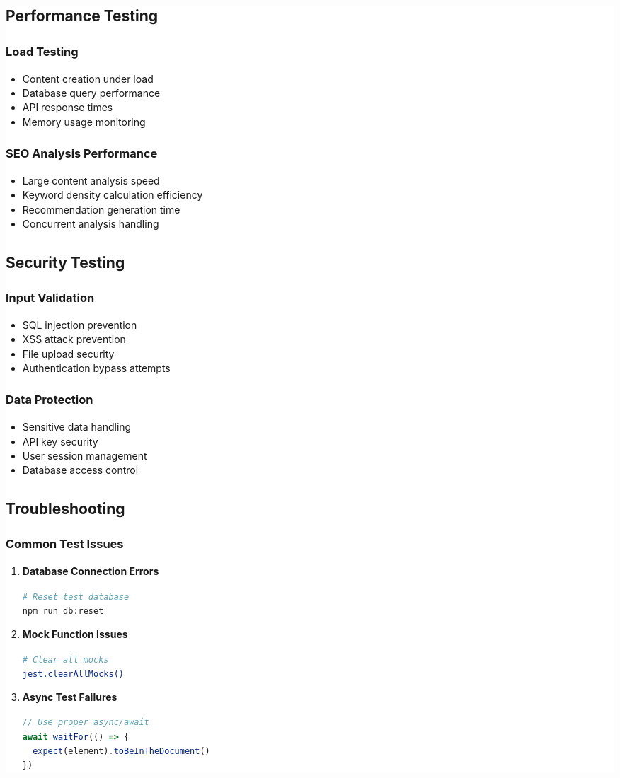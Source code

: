 ## Performance Testing

### Load Testing
- Content creation under load
- Database query performance
- API response times
- Memory usage monitoring

### SEO Analysis Performance
- Large content analysis speed
- Keyword density calculation efficiency
- Recommendation generation time
- Concurrent analysis handling

## Security Testing

### Input Validation
- SQL injection prevention
- XSS attack prevention
- File upload security
- Authentication bypass attempts

### Data Protection
- Sensitive data handling
- API key security
- User session management
- Database access control

## Troubleshooting

### Common Test Issues

1. **Database Connection Errors**
   ```bash
   # Reset test database
   npm run db:reset
   ```

2. **Mock Function Issues**
   ```bash
   # Clear all mocks
   jest.clearAllMocks()
   ```

3. **Async Test Failures**
   ```typescript
   // Use proper async/await
   await waitFor(() => {
     expect(element).toBeInTheDocument()
   })
   ```
